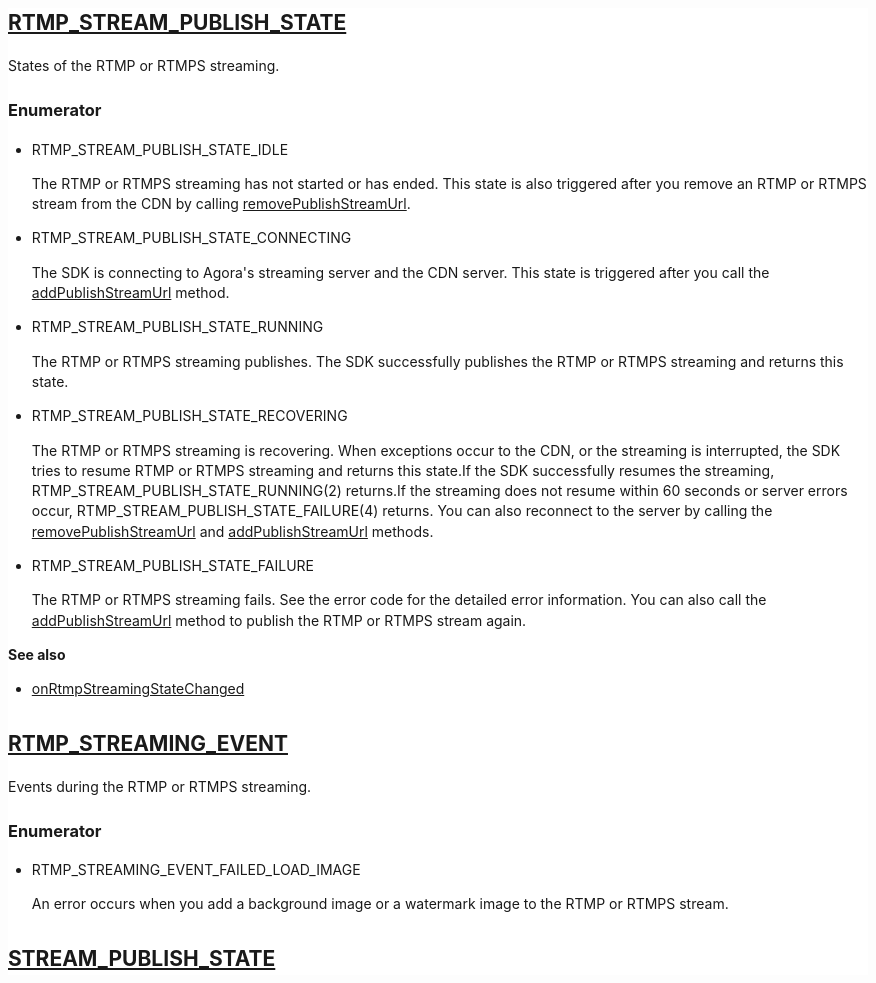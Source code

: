 ## [RTMP_STREAM_PUBLISH_STATE](rtc_api_data_type.html#enum_rtmpstreampublishstate)

States of the RTMP or RTMPS streaming.

### Enumerator

- RTMP_STREAM_PUBLISH_STATE_IDLE

  The RTMP or RTMPS streaming has not started or has ended. This state is also triggered after you remove an RTMP or RTMPS stream from the CDN by calling [removePublishStreamUrl](class_irtcengine.html#api_removepublishstreamurl).

- RTMP_STREAM_PUBLISH_STATE_CONNECTING

  The SDK is connecting to Agora's streaming server and the CDN server. This state is triggered after you call the [addPublishStreamUrl](class_irtcengine.html#api_addpublishstreamurl) method.

- RTMP_STREAM_PUBLISH_STATE_RUNNING

  The RTMP or RTMPS streaming publishes. The SDK successfully publishes the RTMP or RTMPS streaming and returns this state.

- RTMP_STREAM_PUBLISH_STATE_RECOVERING

  The RTMP or RTMPS streaming is recovering. When exceptions occur to the CDN, or the streaming is interrupted, the SDK tries to resume RTMP or RTMPS streaming and returns this state.If the SDK successfully resumes the streaming, RTMP_STREAM_PUBLISH_STATE_RUNNING(2) returns.If the streaming does not resume within 60 seconds or server errors occur, RTMP_STREAM_PUBLISH_STATE_FAILURE(4) returns. You can also reconnect to the server by calling the [removePublishStreamUrl](class_irtcengine.html#api_removepublishstreamurl) and [addPublishStreamUrl](class_irtcengine.html#api_addpublishstreamurl) methods.

- RTMP_STREAM_PUBLISH_STATE_FAILURE

  The RTMP or RTMPS streaming fails. See the error code for the detailed error information. You can also call the [addPublishStreamUrl](class_irtcengine.html#api_addpublishstreamurl) method to publish the RTMP or RTMPS stream again.

**See also**

- [onRtmpStreamingStateChanged](../API/class_irtcengineeventhandler.html#callback_onrtmpstreamingstatechanged)

## [RTMP_STREAMING_EVENT](rtc_api_data_type.html#enum_rtmpstreamingevent)

Events during the RTMP or RTMPS streaming.

### Enumerator

- RTMP_STREAMING_EVENT_FAILED_LOAD_IMAGE

  An error occurs when you add a background image or a watermark image to the RTMP or RTMPS stream.

## [STREAM_PUBLISH_STATE](rtc_api_data_type.html#enum_streampublishstate)
